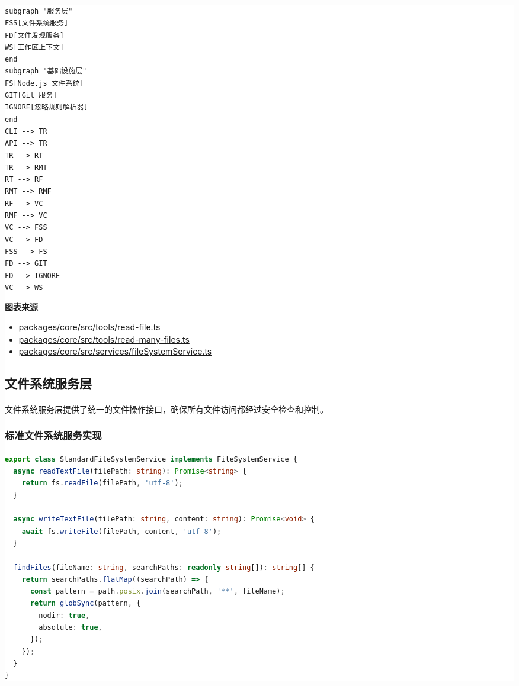 ```mermaid
subgraph "服务层"
FSS[文件系统服务]
FD[文件发现服务]
WS[工作区上下文]
end
subgraph "基础设施层"
FS[Node.js 文件系统]
GIT[Git 服务]
IGNORE[忽略规则解析器]
end
CLI --> TR
API --> TR
TR --> RT
TR --> RMT
RT --> RF
RMT --> RMF
RF --> VC
RMF --> VC
VC --> FSS
VC --> FD
FSS --> FS
FD --> GIT
FD --> IGNORE
VC --> WS
```

**图表来源**
- [packages/core/src/tools/read-file.ts](file://packages/core/src/tools/read-file.ts#L1-L50)
- [packages/core/src/tools/read-many-files.ts](file://packages/core/src/tools/read-many-files.ts#L1-L50)
- [packages/core/src/services/fileSystemService.ts](file://packages/core/src/services/fileSystemService.ts#L1-L30)

## 文件系统服务层

文件系统服务层提供了统一的文件操作接口，确保所有文件访问都经过安全检查和控制。

### 标准文件系统服务实现

```typescript
export class StandardFileSystemService implements FileSystemService {
  async readTextFile(filePath: string): Promise<string> {
    return fs.readFile(filePath, 'utf-8');
  }

  async writeTextFile(filePath: string, content: string): Promise<void> {
    await fs.writeFile(filePath, content, 'utf-8');
  }

  findFiles(fileName: string, searchPaths: readonly string[]): string[] {
    return searchPaths.flatMap((searchPath) => {
      const pattern = path.posix.join(searchPath, '**', fileName);
      return globSync(pattern, {
        nodir: true,
        absolute: true,
      });
    });
  }
}
```
